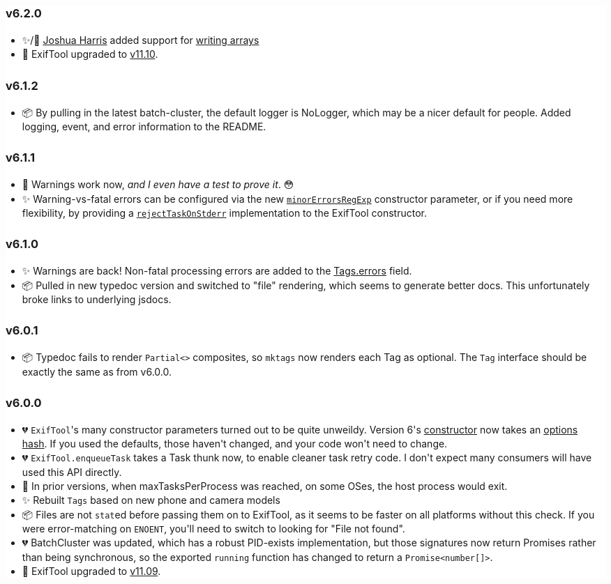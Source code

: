 ### v6.2.0

- ✨/🐞 [Joshua Harris](https://github.com/Circuit8) added support for [writing
  arrays](https://github.com/mceachen/exiftool-vendored.js/pull/32)
- 🌱 ExifTool upgraded to
  [v11.10](https://exiftool.org/history.html#v11.10).

### v6.1.2

- 📦 By pulling in the latest batch-cluster, the default logger is NoLogger,
  which may be a nicer default for people. Added logging, event, and error
  information to the README.

### v6.1.1

- 🐞 Warnings work now, _and I even have a test to prove it_. 😳
- ✨ Warning-vs-fatal errors can be configured via the new
  [`minorErrorsRegExp`](https://photostructure.github.io/exiftool-vendored.js/interfaces/exiftooloptions.html#minorerrorsregexp)
  constructor parameter, or if you need more flexibility, by providing a
  [`rejectTaskOnStderr`](https://photostructure.github.io/exiftool-vendored.js/interfaces/exiftooloptions.html#rejecttaskonstderr)
  implementation to the ExifTool constructor.

### v6.1.0

- ✨ Warnings are back! Non-fatal processing errors are added to the
  [Tags.errors](https://photostructure.github.io/exiftool-vendored.js/interfaces/tags.html#errors)
  field.
- 📦 Pulled in new typedoc version and switched to "file" rendering, which seems
  to generate better docs. This unfortunately broke links to underlying jsdocs.

### v6.0.1

- 📦 Typedoc fails to render `Partial<>` composites, so `mktags` now renders
  each Tag as optional. The `Tag` interface should be exactly the same as from
  v6.0.0.

### v6.0.0

- 💔 `ExifTool`'s many constructor parameters turned out to be quite unweildy.
  Version 6's [constructor](https://photostructure.github.io/exiftool-vendored.js/classes/exiftool.html#constructor) now takes an [options
  hash](https://photostructure.github.io/exiftool-vendored.js/interfaces/exiftooloptions.html).
  If you used the defaults, those haven't changed, and your code won't need to
  change.
- 💔 `ExifTool.enqueueTask` takes a Task thunk now, to enable cleaner task retry
  code. I don't expect many consumers will have used this API directly.
- 🐞 In prior versions, when maxTasksPerProcess was reached, on some OSes, the
  host process would exit.
- ✨ Rebuilt `Tags` based on new phone and camera models
- 📦 Files are not `stat`ed before passing them on to ExifTool, as it seems to
  be faster on all platforms without this check. If you were error-matching on
  `ENOENT`, you'll need to switch to looking for "File not found".
- 💔 BatchCluster was updated, which has a robust PID-exists implementation, but
  those signatures now return Promises rather than being synchronous, so the
  exported `running` function has changed to return a `Promise<number[]>`.
- 🌱 ExifTool upgraded to
  [v11.09](https://exiftool.org/history.html#v11.09).
